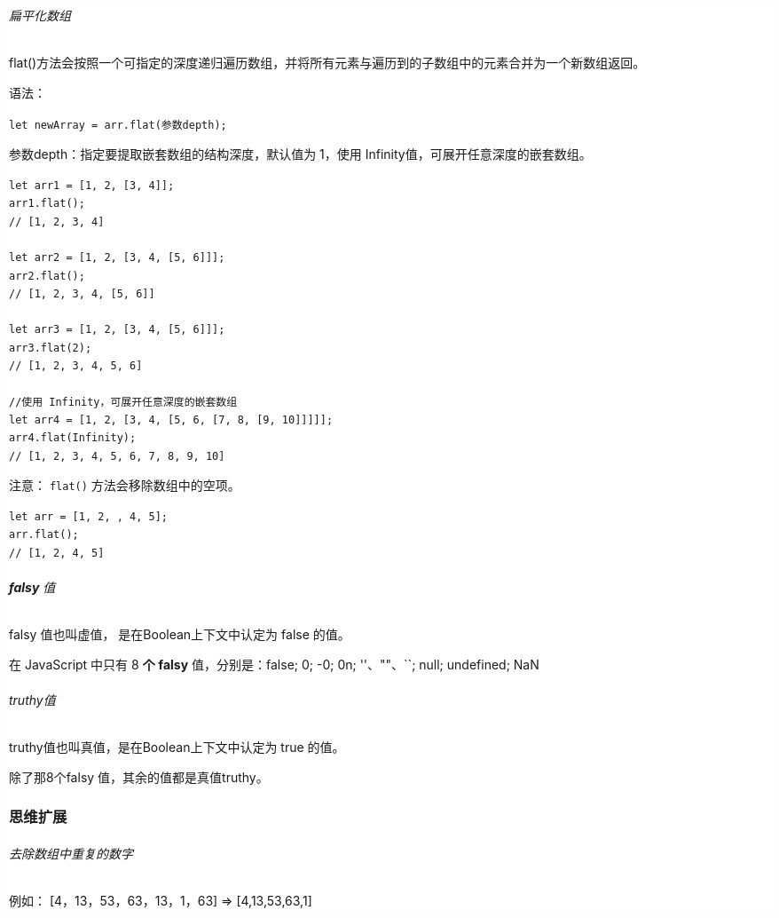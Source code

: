 ###### 扁平化数组

flat()方法会按照一个可指定的深度递归遍历数组，并将所有元素与遍历到的子数组中的元素合并为一个新数组返回。

语法：

```
let newArray = arr.flat(参数depth);
```

参数depth：指定要提取嵌套数组的结构深度，默认值为 1，使用 Infinity值，可展开任意深度的嵌套数组。

```
let arr1 = [1, 2, [3, 4]];
arr1.flat(); 
// [1, 2, 3, 4]

let arr2 = [1, 2, [3, 4, [5, 6]]];
arr2.flat();
// [1, 2, 3, 4, [5, 6]]

let arr3 = [1, 2, [3, 4, [5, 6]]];
arr3.flat(2);
// [1, 2, 3, 4, 5, 6]

//使用 Infinity，可展开任意深度的嵌套数组
let arr4 = [1, 2, [3, 4, [5, 6, [7, 8, [9, 10]]]]];
arr4.flat(Infinity);
// [1, 2, 3, 4, 5, 6, 7, 8, 9, 10]
```

注意： `flat()` 方法会移除数组中的空项。

```
let arr = [1, 2, , 4, 5];
arr.flat();
// [1, 2, 4, 5]
```



###### **falsy** 值

falsy 值也叫虚值， 是在Boolean上下文中认定为 false 的值。

在 JavaScript 中只有 8 **个** **falsy** 值，分别是：false;  0;  -0;  0n;  ''、""、``;  null;  undefined;  NaN



###### truthy值

truthy值也叫真值，是在Boolean上下文中认定为 true 的值。

除了那8个falsy 值，其余的值都是真值truthy。



### 思维扩展

###### 去除数组中重复的数字

例如： [4，13，53，63，13，1，63]   =>    [4,13,53,63,1]



